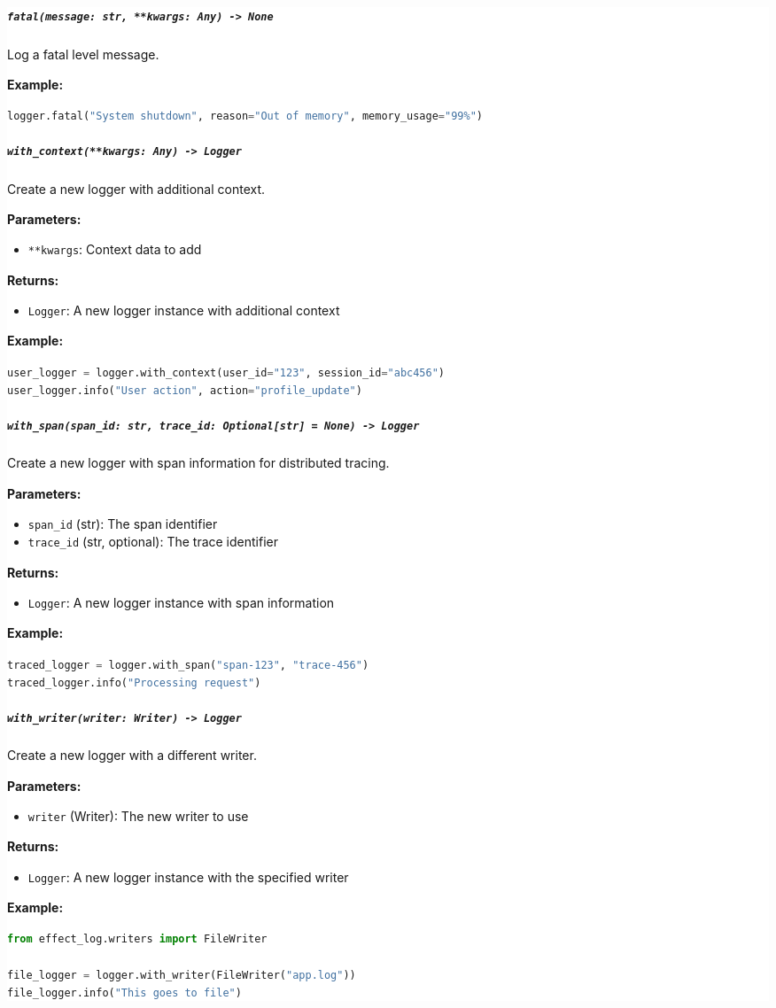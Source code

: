 ##### `fatal(message: str, **kwargs: Any) -> None`

Log a fatal level message.

**Example:**
```python
logger.fatal("System shutdown", reason="Out of memory", memory_usage="99%")
```

##### `with_context(**kwargs: Any) -> Logger`

Create a new logger with additional context.

**Parameters:**
- `**kwargs`: Context data to add

**Returns:**
- `Logger`: A new logger instance with additional context

**Example:**
```python
user_logger = logger.with_context(user_id="123", session_id="abc456")
user_logger.info("User action", action="profile_update")
```

##### `with_span(span_id: str, trace_id: Optional[str] = None) -> Logger`

Create a new logger with span information for distributed tracing.

**Parameters:**
- `span_id` (str): The span identifier
- `trace_id` (str, optional): The trace identifier

**Returns:**
- `Logger`: A new logger instance with span information

**Example:**
```python
traced_logger = logger.with_span("span-123", "trace-456")
traced_logger.info("Processing request")
```

##### `with_writer(writer: Writer) -> Logger`

Create a new logger with a different writer.

**Parameters:**
- `writer` (Writer): The new writer to use

**Returns:**
- `Logger`: A new logger instance with the specified writer

**Example:**
```python
from effect_log.writers import FileWriter

file_logger = logger.with_writer(FileWriter("app.log"))
file_logger.info("This goes to file")
```
